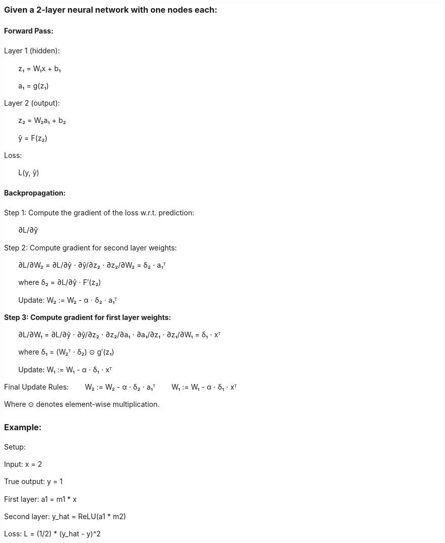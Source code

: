 ### Given a 2-layer neural network with one nodes each:

#### Forward Pass:

Layer 1 (hidden):

  z₁ = W₁x + b₁
  
  a₁ = g(z₁)
  
Layer 2 (output):

  z₂ = W₂a₁ + b₂
  
  ŷ = F(z₂)
  
Loss:

  L(y, ŷ)

#### Backpropagation:

Step 1: Compute the gradient of the loss w.r.t. prediction:

  ∂L/∂ŷ

Step 2: Compute gradient for second layer weights:

  ∂L/∂W₂ = ∂L/∂ŷ ⋅ ∂ŷ/∂z₂ ⋅ ∂z₂/∂W₂ = δ₂ ⋅ a₁ᵀ
  
  where δ₂ = ∂L/∂ŷ ⋅ F′(z₂)
  
  Update: W₂ := W₂ - α ⋅ δ₂ ⋅ a₁ᵀ

**Step 3: Compute gradient for first layer weights:**

  ∂L/∂W₁ = ∂L/∂ŷ ⋅ ∂ŷ/∂z₂ ⋅ ∂z₂/∂a₁ ⋅ ∂a₁/∂z₁ ⋅ ∂z₁/∂W₁ = δ₁ ⋅ xᵀ
  
  where δ₁ = (W₂ᵀ ⋅ δ₂) ⊙ g′(z₁)
  
  Update: W₁ := W₁ - α ⋅ δ₁ ⋅ xᵀ

Final Update Rules:
  W₂ := W₂ - α ⋅ δ₂ ⋅ a₁ᵀ
  W₁ := W₁ - α ⋅ δ₁ ⋅ xᵀ

Where ⊙ denotes element-wise multiplication.

### Example:

  Setup:
  
  Input: x = 2
  
  True output: y = 1
  
  First layer:   a1 = m1 * x  
  
  Second layer:  y_hat = ReLU(a1 * m2) 
  
  Loss:          L = (1/2) * (y_hat - y)^2
  